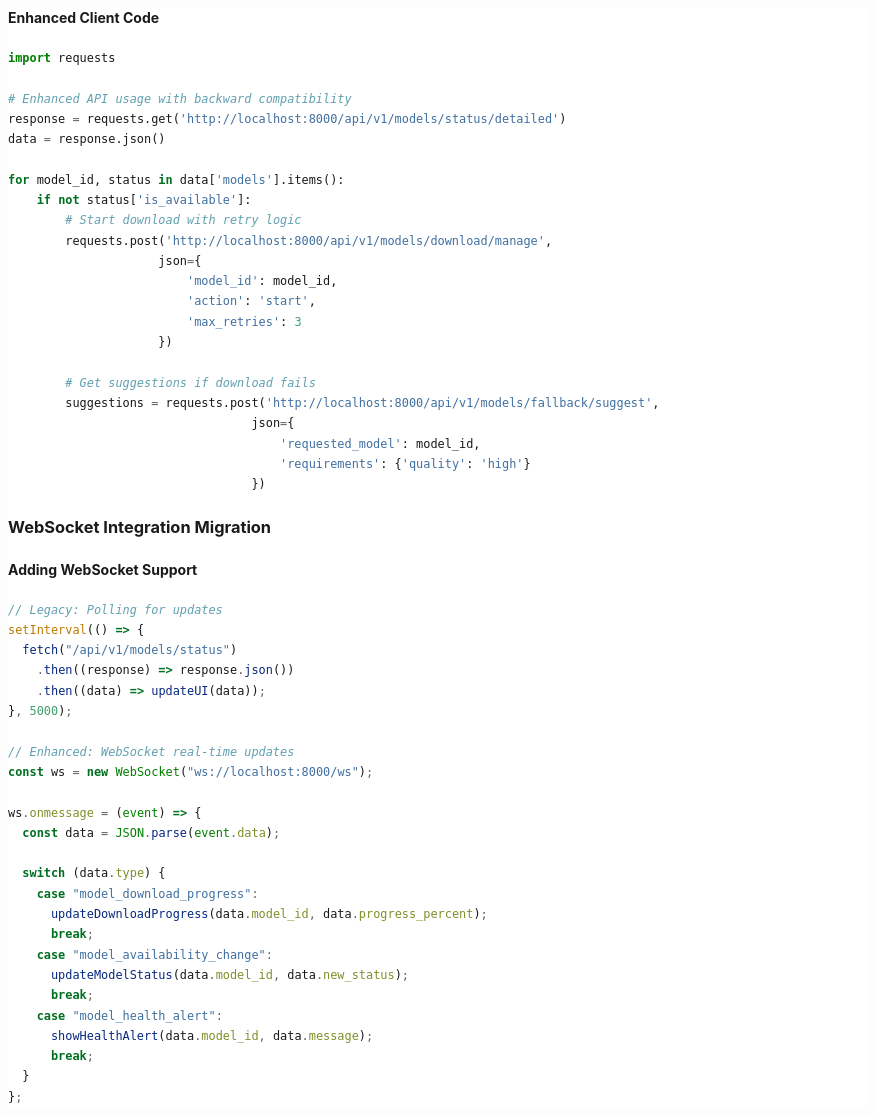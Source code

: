 #### Enhanced Client Code

```python
import requests

# Enhanced API usage with backward compatibility
response = requests.get('http://localhost:8000/api/v1/models/status/detailed')
data = response.json()

for model_id, status in data['models'].items():
    if not status['is_available']:
        # Start download with retry logic
        requests.post('http://localhost:8000/api/v1/models/download/manage',
                     json={
                         'model_id': model_id,
                         'action': 'start',
                         'max_retries': 3
                     })

        # Get suggestions if download fails
        suggestions = requests.post('http://localhost:8000/api/v1/models/fallback/suggest',
                                  json={
                                      'requested_model': model_id,
                                      'requirements': {'quality': 'high'}
                                  })
```

### WebSocket Integration Migration

#### Adding WebSocket Support

```javascript
// Legacy: Polling for updates
setInterval(() => {
  fetch("/api/v1/models/status")
    .then((response) => response.json())
    .then((data) => updateUI(data));
}, 5000);

// Enhanced: WebSocket real-time updates
const ws = new WebSocket("ws://localhost:8000/ws");

ws.onmessage = (event) => {
  const data = JSON.parse(event.data);

  switch (data.type) {
    case "model_download_progress":
      updateDownloadProgress(data.model_id, data.progress_percent);
      break;
    case "model_availability_change":
      updateModelStatus(data.model_id, data.new_status);
      break;
    case "model_health_alert":
      showHealthAlert(data.model_id, data.message);
      break;
  }
};
```

